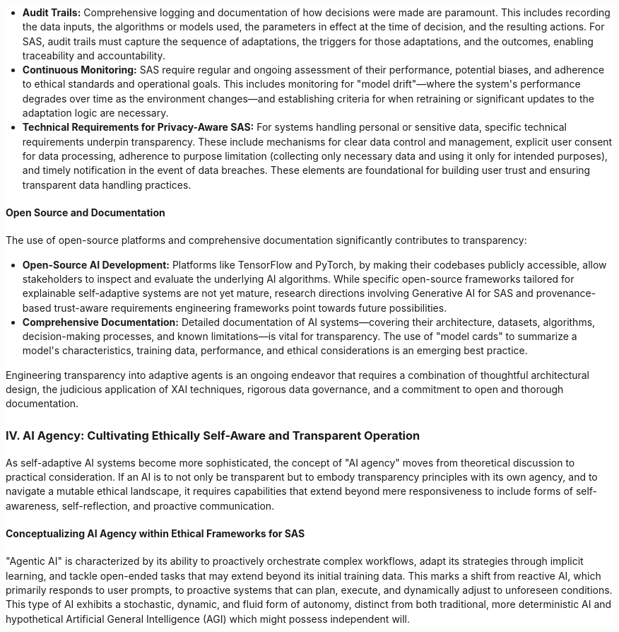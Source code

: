 * **Audit Trails:** Comprehensive logging and documentation of how decisions were made are paramount. This includes recording the data inputs, the algorithms or models used, the parameters in effect at the time of decision, and the resulting actions. For SAS, audit trails must capture the sequence of adaptations, the triggers for those adaptations, and the outcomes, enabling traceability and accountability.  
* **Continuous Monitoring:** SAS require regular and ongoing assessment of their performance, potential biases, and adherence to ethical standards and operational goals. This includes monitoring for "model drift"—where the system's performance degrades over time as the environment changes—and establishing criteria for when retraining or significant updates to the adaptation logic are necessary.  
* **Technical Requirements for Privacy-Aware SAS:** For systems handling personal or sensitive data, specific technical requirements underpin transparency. These include mechanisms for clear data control and management, explicit user consent for data processing, adherence to purpose limitation (collecting only necessary data and using it only for intended purposes), and timely notification in the event of data breaches. These elements are foundational for building user trust and ensuring transparent data handling practices.

#### **Open Source and Documentation**

The use of open-source platforms and comprehensive documentation significantly contributes to transparency:

* **Open-Source AI Development:** Platforms like TensorFlow and PyTorch, by making their codebases publicly accessible, allow stakeholders to inspect and evaluate the underlying AI algorithms. While specific open-source frameworks tailored for explainable self-adaptive systems are not yet mature, research directions involving Generative AI for SAS and provenance-based trust-aware requirements engineering frameworks point towards future possibilities.  
* **Comprehensive Documentation:** Detailed documentation of AI systems—covering their architecture, datasets, algorithms, decision-making processes, and known limitations—is vital for transparency. The use of "model cards" to summarize a model's characteristics, training data, performance, and ethical considerations is an emerging best practice.

Engineering transparency into adaptive agents is an ongoing endeavor that requires a combination of thoughtful architectural design, the judicious application of XAI techniques, rigorous data governance, and a commitment to open and thorough documentation.

### **IV. AI Agency: Cultivating Ethically Self-Aware and Transparent Operation**

As self-adaptive AI systems become more sophisticated, the concept of "AI agency" moves from theoretical discussion to practical consideration. If an AI is to not only be transparent but to embody transparency principles with its own agency, and to navigate a mutable ethical landscape, it requires capabilities that extend beyond mere responsiveness to include forms of self-awareness, self-reflection, and proactive communication.

#### **Conceptualizing AI Agency within Ethical Frameworks for SAS**

"Agentic AI" is characterized by its ability to proactively orchestrate complex workflows, adapt its strategies through implicit learning, and tackle open-ended tasks that may extend beyond its initial training data. This marks a shift from reactive AI, which primarily responds to user prompts, to proactive systems that can plan, execute, and dynamically adjust to unforeseen conditions. This type of AI exhibits a stochastic, dynamic, and fluid form of autonomy, distinct from both traditional, more deterministic AI and hypothetical Artificial General Intelligence (AGI) which might possess independent will.
